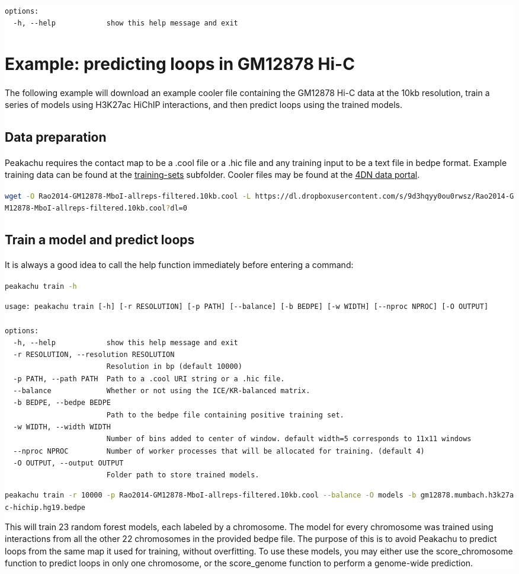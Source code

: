     options:
      -h, --help            show this help message and exit


# Example: predicting loops in GM12878 Hi-C

The following example will download an example cooler file containing the GM12878 Hi-C data at the 10kb resolution, train a series of models using H3K27ac HiChIP interactions, and then predict loops using the trained models.

## Data preparation

Peakachu requires the contact map to be a .cool file or a .hic file and any training input to be a text file in bedpe format. Example training data can be found at the [training-sets](https://github.com/tariks/peakachu/tree/master/training-sets) subfolder. Cooler files may be found at the [4DN data portal](https://data.4dnucleome.org/).

```bash
wget -O Rao2014-GM12878-MboI-allreps-filtered.10kb.cool -L https://dl.dropboxusercontent.com/s/9d3hqyy0ou0rwsz/Rao2014-GM12878-MboI-allreps-filtered.10kb.cool?dl=0
```

## Train a model and predict loops

It is always a good idea to call the help function immediately before entering a command:

```bash
peakachu train -h
```

    usage: peakachu train [-h] [-r RESOLUTION] [-p PATH] [--balance] [-b BEDPE] [-w WIDTH] [--nproc NPROC] [-O OUTPUT]

    options:
      -h, --help            show this help message and exit
      -r RESOLUTION, --resolution RESOLUTION
                            Resolution in bp (default 10000)
      -p PATH, --path PATH  Path to a .cool URI string or a .hic file.
      --balance             Whether or not using the ICE/KR-balanced matrix.
      -b BEDPE, --bedpe BEDPE
                            Path to the bedpe file containing positive training set.
      -w WIDTH, --width WIDTH
                            Number of bins added to center of window. default width=5 corresponds to 11x11 windows
      --nproc NPROC         Number of worker processes that will be allocated for training. (default 4)
      -O OUTPUT, --output OUTPUT
                            Folder path to store trained models.

```bash
peakachu train -r 10000 -p Rao2014-GM12878-MboI-allreps-filtered.10kb.cool --balance -O models -b gm12878.mumbach.h3k27ac-hichip.hg19.bedpe
```

This will train 23 random forest models, each labeled by a chromosome. The model for every chromosome
was trained using interactions from all the other 22 chromosomes in the provided bedpe file. The purpose of this is to avoid Peakachu to predict loops from the same map it used for training, without overfitting. To use these models, you may either use the score_chromosome function to predict loops in only one chromosome, or the score_genome function to perform a genome-wide prediction.
